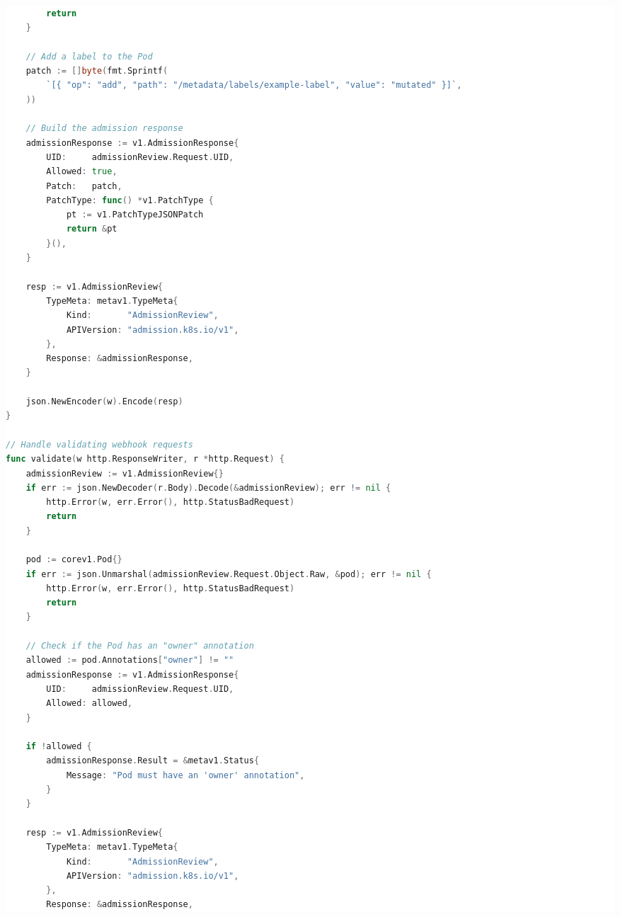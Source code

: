 ```go
		return
	}

	// Add a label to the Pod
	patch := []byte(fmt.Sprintf(
		`[{ "op": "add", "path": "/metadata/labels/example-label", "value": "mutated" }]`,
	))

	// Build the admission response
	admissionResponse := v1.AdmissionResponse{
		UID:     admissionReview.Request.UID,
		Allowed: true,
		Patch:   patch,
		PatchType: func() *v1.PatchType {
			pt := v1.PatchTypeJSONPatch
			return &pt
		}(),
	}

	resp := v1.AdmissionReview{
		TypeMeta: metav1.TypeMeta{
			Kind:       "AdmissionReview",
			APIVersion: "admission.k8s.io/v1",
		},
		Response: &admissionResponse,
	}

	json.NewEncoder(w).Encode(resp)
}

// Handle validating webhook requests
func validate(w http.ResponseWriter, r *http.Request) {
	admissionReview := v1.AdmissionReview{}
	if err := json.NewDecoder(r.Body).Decode(&admissionReview); err != nil {
		http.Error(w, err.Error(), http.StatusBadRequest)
		return
	}

	pod := corev1.Pod{}
	if err := json.Unmarshal(admissionReview.Request.Object.Raw, &pod); err != nil {
		http.Error(w, err.Error(), http.StatusBadRequest)
		return
	}

	// Check if the Pod has an "owner" annotation
	allowed := pod.Annotations["owner"] != ""
	admissionResponse := v1.AdmissionResponse{
		UID:     admissionReview.Request.UID,
		Allowed: allowed,
	}

	if !allowed {
		admissionResponse.Result = &metav1.Status{
			Message: "Pod must have an 'owner' annotation",
		}
	}

	resp := v1.AdmissionReview{
		TypeMeta: metav1.TypeMeta{
			Kind:       "AdmissionReview",
			APIVersion: "admission.k8s.io/v1",
		},
		Response: &admissionResponse,
```